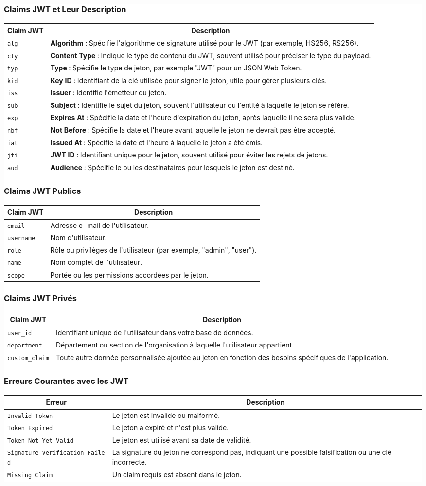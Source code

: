 
### Claims JWT et Leur Description

| **Claim JWT**    | **Description**                                                                                           |
|------------------|-----------------------------------------------------------------------------------------------------------|
| `alg`            | **Algorithm** : Spécifie l'algorithme de signature utilisé pour le JWT (par exemple, HS256, RS256).       |
| `cty`            | **Content Type** : Indique le type de contenu du JWT, souvent utilisé pour préciser le type du payload.    |
| `typ`            | **Type** : Spécifie le type de jeton, par exemple "JWT" pour un JSON Web Token.                           |
| `kid`            | **Key ID** : Identifiant de la clé utilisée pour signer le jeton, utile pour gérer plusieurs clés.         |
| `iss`            | **Issuer** : Identifie l'émetteur du jeton.                                                               |
| `sub`            | **Subject** : Identifie le sujet du jeton, souvent l'utilisateur ou l'entité à laquelle le jeton se réfère.|
| `exp`            | **Expires At** : Spécifie la date et l'heure d'expiration du jeton, après laquelle il ne sera plus valide.  |
| `nbf`            | **Not Before** : Spécifie la date et l'heure avant laquelle le jeton ne devrait pas être accepté.          |
| `iat`            | **Issued At** : Spécifie la date et l'heure à laquelle le jeton a été émis.                                |
| `jti`            | **JWT ID** : Identifiant unique pour le jeton, souvent utilisé pour éviter les rejets de jetons.           |
| `aud`            | **Audience** : Spécifie le ou les destinataires pour lesquels le jeton est destiné.                        |

### Claims JWT Publics

| **Claim JWT**    | **Description**                                                                                           |
|------------------|-----------------------------------------------------------------------------------------------------------|
| `email`          | Adresse e-mail de l'utilisateur.                                                                         |
| `username`       | Nom d'utilisateur.                                                                                       |
| `role`           | Rôle ou privilèges de l'utilisateur (par exemple, "admin", "user").                                        |
| `name`           | Nom complet de l'utilisateur.                                                                            |
| `scope`          | Portée ou les permissions accordées par le jeton.                                                        |

### Claims JWT Privés

| **Claim JWT**    | **Description**                                                                                           |
|------------------|-----------------------------------------------------------------------------------------------------------|
| `user_id`        | Identifiant unique de l'utilisateur dans votre base de données.                                          |
| `department`     | Département ou section de l'organisation à laquelle l'utilisateur appartient.                             |
| `custom_claim`   | Toute autre donnée personnalisée ajoutée au jeton en fonction des besoins spécifiques de l'application. |

### Erreurs Courantes avec les JWT

| **Erreur**                       | **Description**                                                                                           |
|----------------------------------|-----------------------------------------------------------------------------------------------------------|
| `Invalid Token`                  | Le jeton est invalide ou malformé.                                                                        |
| `Token Expired`                  | Le jeton a expiré et n'est plus valide.                                                                   |
| `Token Not Yet Valid`            | Le jeton est utilisé avant sa date de validité.                                                           |
| `Signature Verification Failed`  | La signature du jeton ne correspond pas, indiquant une possible falsification ou une clé incorrecte.      |
| `Missing Claim`                  | Un claim requis est absent dans le jeton.                                                                 |
